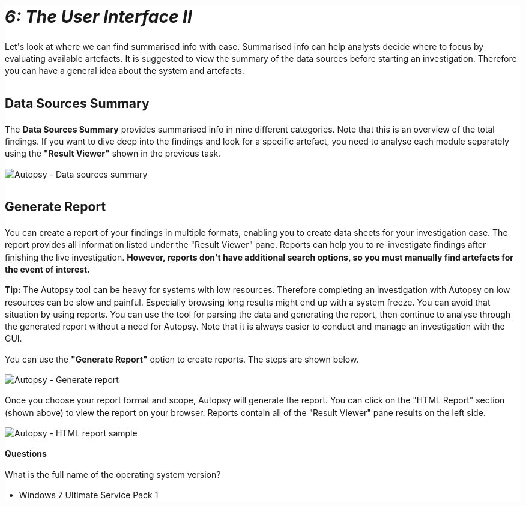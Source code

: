 

# _**6: The User Interface II**_

Let's look at where we can find summarised info with ease. Summarised info can help analysts decide where to focus by evaluating available artefacts. It is suggested to view the summary of the data sources before starting an investigation. Therefore you can have a general idea about the system and artefacts.

## **Data Sources Summary**

The **Data Sources Summary** provides summarised info in nine different categories. Note that this is an overview of the total findings. If you want to dive deep into the findings and look for a specific artefact, you need to analyse each module separately using the **"Result Viewer"** shown in the previous task. 

![Autopsy - Data sources summary](https://tryhackme-images.s3.amazonaws.com/user-uploads/6131132af49360005df01ae3/room-content/a8ab6999fabaf538c2e9eb3742b0ff29.png)  

## **Generate Report**

You can create a report of your findings in multiple formats, enabling you to create data sheets for your investigation case. The report provides all information listed under the "Result Viewer" pane. Reports can help you to re-investigate findings after finishing the live investigation. **However, reports don't have additional search options, so you must manually find artefacts for the event of interest.**

**Tip:** The Autopsy tool can be heavy for systems with low resources. Therefore completing an investigation with Autopsy on low resources can be slow and painful. Especially browsing long results might end up with a system freeze. You can avoid that situation by using reports. You can use the tool for parsing the data and generating the report, then continue to analyse through the generated report without a need for Autopsy. Note that it is always easier to conduct and manage an investigation with the GUI.

You can use the **"Generate Report"** option to create reports. The steps are shown below.  
  

![Autopsy - Generate report](https://tryhackme-images.s3.amazonaws.com/user-uploads/6131132af49360005df01ae3/room-content/581fe3b1caa19ed94ad2564e3ecd8003.png)  

Once you choose your report format and scope, Autopsy will generate the report. You can click on the "HTML Report" section (shown above) to view the report on your browser. Reports contain all of the "Result Viewer" pane results on the left side.

![Autopsy - HTML report sample](https://tryhackme-images.s3.amazonaws.com/user-uploads/6131132af49360005df01ae3/room-content/68fc3dcf815f47183dd62c35438dc98c.png)  

**Questions**

What is the full name of the operating system version?

- Windows 7 Ultimate Service Pack 1
